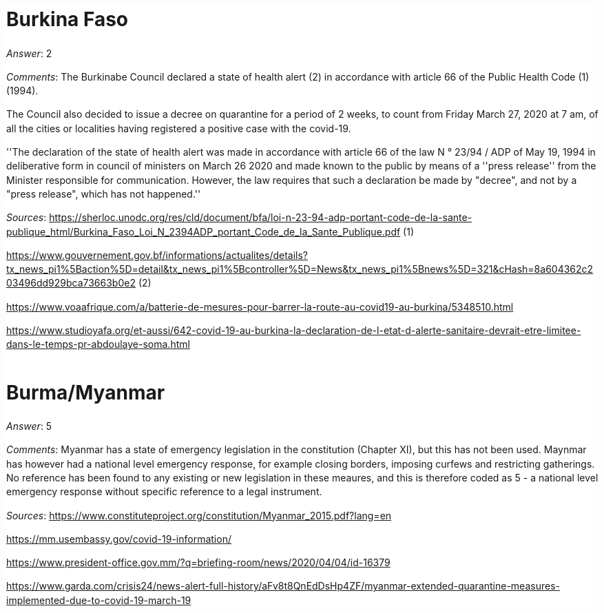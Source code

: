 

# Burkina Faso 
*Answer*: 2 

*Comments*:
 The Burkinabe Council declared a state of health alert (2) in accordance with article 66 of the Public Health Code (1) (1994).

The Council also decided to issue a decree on quarantine for a period of 2 weeks, to count from Friday March 27, 2020 at 7 am, of all the cities or localities having registered a positive case with the covid-19. 

''The declaration of the state of health alert was made in accordance with article 66 of the law N ° 23/94 / ADP of May 19, 1994 in deliberative form in council of ministers on March 26 2020 and made known to the public by means of a ''press release'' from the Minister responsible for communication. However, the law requires that such a declaration be made by "decree", and not by a "press release", which has not happened.'' 

*Sources*:
 https://sherloc.unodc.org/res/cld/document/bfa/loi-n-23-94-adp-portant-code-de-la-sante-publique_html/Burkina_Faso_Loi_N_2394ADP_portant_Code_de_la_Sante_Publique.pdf
(1)

https://www.gouvernement.gov.bf/informations/actualites/details?tx_news_pi1%5Baction%5D=detail&tx_news_pi1%5Bcontroller%5D=News&tx_news_pi1%5Bnews%5D=321&cHash=8a604362c203496dd929bca73663b0e2
(2)

https://www.voaafrique.com/a/batterie-de-mesures-pour-barrer-la-route-au-covid19-au-burkina/5348510.html

https://www.studioyafa.org/et-aussi/642-covid-19-au-burkina-la-declaration-de-l-etat-d-alerte-sanitaire-devrait-etre-limitee-dans-le-temps-pr-abdoulaye-soma.html





# Burma/Myanmar 
*Answer*: 5 

*Comments*:
 Myanmar has a state of emergency legislation in the constitution (Chapter XI), but this has not been used. Maynmar has however had a national level emergency response, for example closing borders, imposing curfews and restricting gatherings. No reference has been found to any existing or new legislation in these meaures, and this is therefore coded as 5 - a national level emergency response without specific reference to a legal instrument. 

*Sources*:
 https://www.constituteproject.org/constitution/Myanmar_2015.pdf?lang=en

https://mm.usembassy.gov/covid-19-information/

https://www.president-office.gov.mm/?q=briefing-room/news/2020/04/04/id-16379

https://www.garda.com/crisis24/news-alert-full-history/aFv8t8QnEdDsHp4ZF/myanmar-extended-quarantine-measures-implemented-due-to-covid-19-march-19
